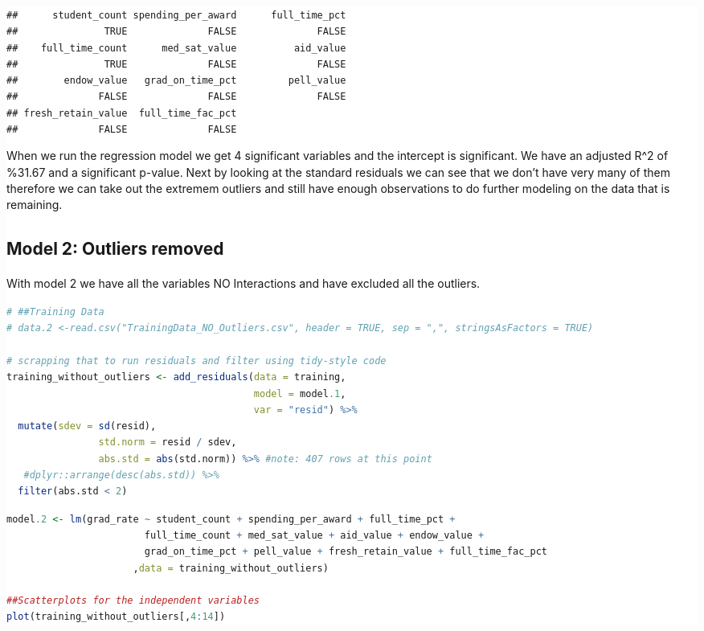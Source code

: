     ##      student_count spending_per_award      full_time_pct 
    ##               TRUE              FALSE              FALSE 
    ##    full_time_count      med_sat_value          aid_value 
    ##               TRUE              FALSE              FALSE 
    ##        endow_value   grad_on_time_pct         pell_value 
    ##              FALSE              FALSE              FALSE 
    ## fresh_retain_value  full_time_fac_pct 
    ##              FALSE              FALSE

When we run the regression model we get 4 significant variables and the
intercept is significant. We have an adjusted R^2 of %31.67 and a
significant p-value. Next by looking at the standard residuals we can
see that we don’t have very many of them therefore we can take out the
extremem outliers and still have enough observations to do further
modeling on the data that is remaining.

## Model 2: Outliers removed

With model 2 we have all the variables NO Interactions and have excluded
all the outliers.

``` r
# ##Training Data 
# data.2 <-read.csv("TrainingData_NO_Outliers.csv", header = TRUE, sep = ",", stringsAsFactors = TRUE)

# scrapping that to run residuals and filter using tidy-style code
training_without_outliers <- add_residuals(data = training,
                                           model = model.1,
                                           var = "resid") %>% 
  mutate(sdev = sd(resid),
                std.norm = resid / sdev,
                abs.std = abs(std.norm)) %>% #note: 407 rows at this point
   #dplyr::arrange(desc(abs.std)) %>% 
  filter(abs.std < 2)
```

``` r
model.2 <- lm(grad_rate ~ student_count + spending_per_award + full_time_pct + 
                        full_time_count + med_sat_value + aid_value + endow_value + 
                        grad_on_time_pct + pell_value + fresh_retain_value + full_time_fac_pct
                      ,data = training_without_outliers)

##Scatterplots for the independent variables
plot(training_without_outliers[,4:14])
```
